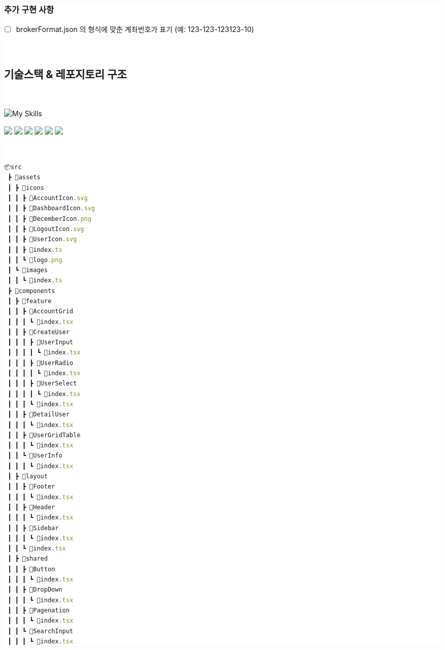 ### 추가 구현 사항

- [ ] brokerFormat.json 의 형식에 맞춘 계좌번호가 표기 (예: 123-123-123123-10)
  
<br />

## 기술스택 & 레포지토리 구조

<br />

![My Skills](https://skillicons.dev/icons?i=git,github,discord,javascript,typescript,react,vscode,vite,figma,stackoverflow,css,html)

 <img src="https://img.shields.io/badge/react-router-CA4245?style=for-the-badge&logo=react-router&logoColor=white">    <img src="https://img.shields.io/badge/axios-5A29E4?style=for-the-badge&logo=axios&logoColor=white">    <img src="https://img.shields.io/badge/eslint-181717?style=for-the-badge&logo=eslint&logoColor=white">      <img src="https://img.shields.io/badge/prettier-1A2C34?style=for-the-badge&logo=prettier&logoColor=F7BA3E">     <img src="https://img.shields.io/badge/yarn-2C8EBB?style=for-the-badge&logo=yarn&logoColor=white">     <img src="https://img.shields.io/badge/React_Query-FF4154?style=for-the-badge&logo=react query&logoColor=white"> 

<br />

```jsx
📦src
 ┣ 📂assets
 ┃ ┣ 📂icons
 ┃ ┃ ┣ 📜AccountIcon.svg
 ┃ ┃ ┣ 📜DashboardIcon.svg
 ┃ ┃ ┣ 📜DecemberIcon.png
 ┃ ┃ ┣ 📜LogoutIcon.svg
 ┃ ┃ ┣ 📜UserIcon.svg
 ┃ ┃ ┣ 📜index.ts
 ┃ ┃ ┗ 📜logo.png
 ┃ ┗ 📂images
 ┃ ┃ ┗ 📜index.ts
 ┣ 📂components
 ┃ ┣ 📂feature
 ┃ ┃ ┣ 📂AccountGrid
 ┃ ┃ ┃ ┗ 📜index.tsx
 ┃ ┃ ┣ 📂CreateUser
 ┃ ┃ ┃ ┣ 📂UserInput
 ┃ ┃ ┃ ┃ ┗ 📜index.tsx
 ┃ ┃ ┃ ┣ 📂UserRadio
 ┃ ┃ ┃ ┃ ┗ 📜index.tsx
 ┃ ┃ ┃ ┣ 📂UserSelect
 ┃ ┃ ┃ ┃ ┗ 📜index.tsx
 ┃ ┃ ┃ ┗ 📜index.tsx
 ┃ ┃ ┣ 📂DetailUser
 ┃ ┃ ┃ ┗ 📜index.tsx
 ┃ ┃ ┣ 📂UserGridTable
 ┃ ┃ ┃ ┗ 📜index.tsx
 ┃ ┃ ┗ 📂UserInfo
 ┃ ┃ ┃ ┗ 📜index.tsx
 ┃ ┣ 📂layout
 ┃ ┃ ┣ 📂Footer
 ┃ ┃ ┃ ┗ 📜index.tsx
 ┃ ┃ ┣ 📂Header
 ┃ ┃ ┃ ┗ 📜index.tsx
 ┃ ┃ ┣ 📂Sidebar
 ┃ ┃ ┃ ┗ 📜index.tsx
 ┃ ┃ ┗ 📜index.tsx
 ┃ ┣ 📂shared
 ┃ ┃ ┣ 📂Button
 ┃ ┃ ┃ ┗ 📜index.tsx
 ┃ ┃ ┣ 📂DropDown
 ┃ ┃ ┃ ┗ 📜index.tsx
 ┃ ┃ ┣ 📂Pagenation
 ┃ ┃ ┃ ┗ 📜index.tsx
 ┃ ┃ ┗ 📂SearchInput
 ┃ ┃ ┃ ┗ 📜index.tsx
```